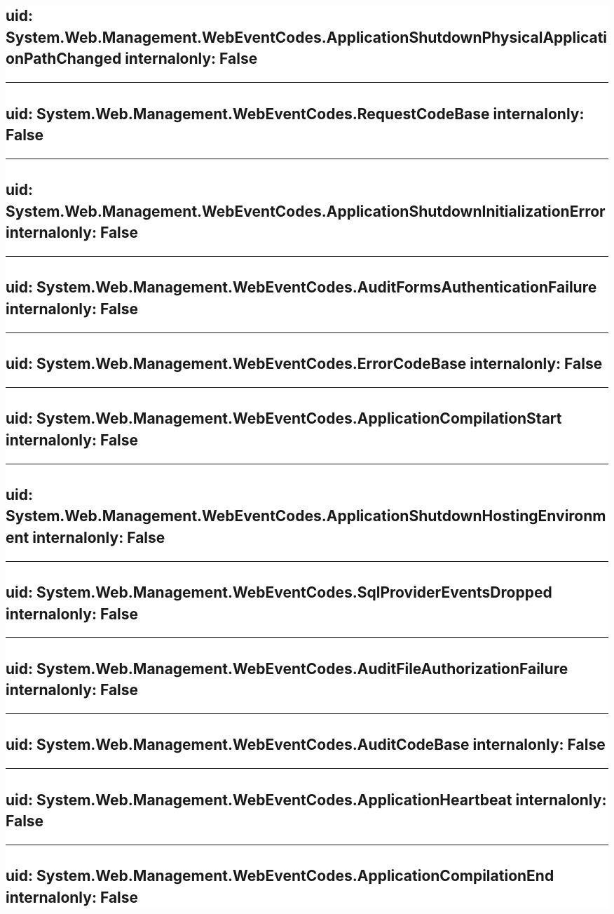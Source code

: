 uid: System.Web.Management.WebEventCodes.ApplicationShutdownPhysicalApplicationPathChanged
internalonly: False
---

---
uid: System.Web.Management.WebEventCodes.RequestCodeBase
internalonly: False
---

---
uid: System.Web.Management.WebEventCodes.ApplicationShutdownInitializationError
internalonly: False
---

---
uid: System.Web.Management.WebEventCodes.AuditFormsAuthenticationFailure
internalonly: False
---

---
uid: System.Web.Management.WebEventCodes.ErrorCodeBase
internalonly: False
---

---
uid: System.Web.Management.WebEventCodes.ApplicationCompilationStart
internalonly: False
---

---
uid: System.Web.Management.WebEventCodes.ApplicationShutdownHostingEnvironment
internalonly: False
---

---
uid: System.Web.Management.WebEventCodes.SqlProviderEventsDropped
internalonly: False
---

---
uid: System.Web.Management.WebEventCodes.AuditFileAuthorizationFailure
internalonly: False
---

---
uid: System.Web.Management.WebEventCodes.AuditCodeBase
internalonly: False
---

---
uid: System.Web.Management.WebEventCodes.ApplicationHeartbeat
internalonly: False
---

---
uid: System.Web.Management.WebEventCodes.ApplicationCompilationEnd
internalonly: False
---
